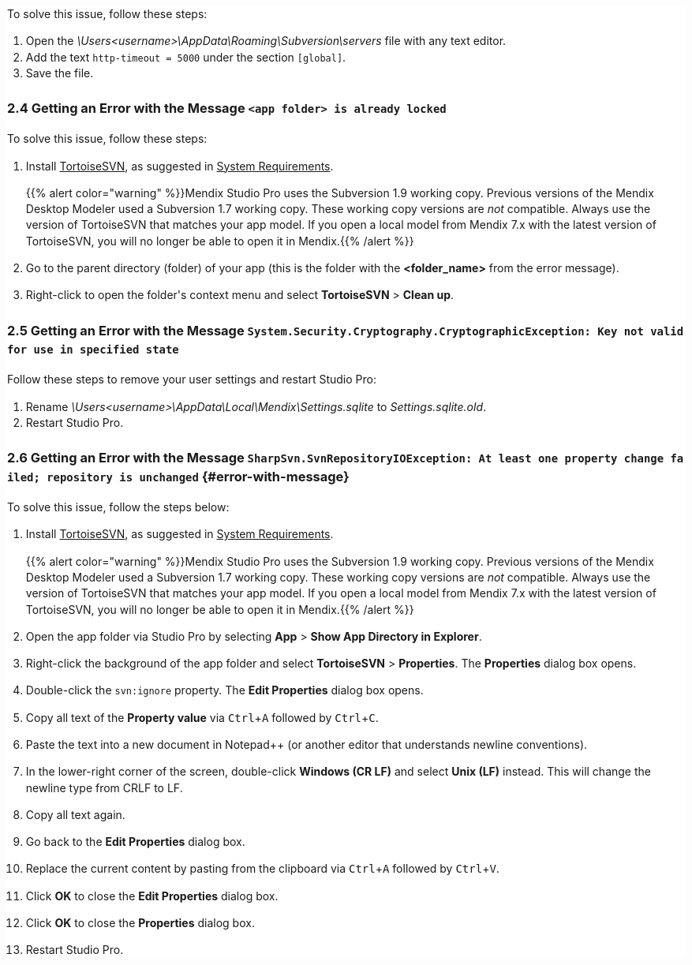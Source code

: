 To solve this issue, follow these steps:

1. Open the *\Users\<username>\AppData\Roaming\Subversion\servers* file with any text editor.
2. Add the text `http-timeout = 5000` under the section `[global]`.
3. Save the file.

### 2.4 Getting an Error with the Message `<app folder> is already locked`

To solve this issue, follow these steps:

1. Install [TortoiseSVN](https://tortoisesvn.net/), as suggested in [System Requirements](/refguide9/system-requirements/).

    {{% alert color="warning" %}}Mendix Studio Pro uses the Subversion 1.9 working copy. Previous versions of the Mendix Desktop Modeler used a Subversion 1.7 working copy. These working copy versions are *not* compatible. Always use the version of TortoiseSVN that matches your app model. If you open a local model from Mendix 7.x with the latest version of TortoiseSVN, you will no longer be able to open it in Mendix.{{% /alert %}}

2. Go to the parent directory (folder) of your app (this is the folder with the **<folder_name>** from the error message).
3. Right-click to open the folder's context menu and select **TortoiseSVN** > **Clean up**.

### 2.5 Getting an Error with the Message `System.Security.Cryptography.CryptographicException: Key not valid for use in specified state`

Follow these steps to remove your user settings and restart Studio Pro:

1. Rename *\Users\<username>\AppData\Local\Mendix\Settings.sqlite* to *Settings.sqlite.old*.
2. Restart Studio Pro.

### 2.6 Getting an Error with the Message `SharpSvn.SvnRepositoryIOException: At least one property change failed; repository is unchanged` {#error-with-message}

To solve this issue, follow the steps below:

1. Install [TortoiseSVN](https://tortoisesvn.net/), as suggested in [System Requirements](/refguide9/system-requirements/).

    {{% alert color="warning" %}}Mendix Studio Pro uses the Subversion 1.9 working copy. Previous versions of the Mendix Desktop Modeler used a Subversion 1.7 working copy. These working copy versions are *not* compatible. Always use the version of TortoiseSVN that matches your app model. If you open a local model from Mendix 7.x with the latest version of TortoiseSVN, you will no longer be able to open it in Mendix.{{% /alert %}}

2. Open the app folder via Studio Pro by selecting **App** > **Show App Directory in Explorer**.
3. Right-click the background of the app folder and select **TortoiseSVN** > **Properties**. The **Properties** dialog box opens.
4. Double-click the `svn:ignore` property. The **Edit Properties** dialog box opens.
5. Copy all text of the **Property value** via <kbd>Ctrl</kbd>+<kbd>A</kbd> followed by <kbd>Ctrl</kbd>+<kbd>C</kbd>.
6. Paste the text into a new document in Notepad++ (or another editor that understands newline conventions).
7. In the lower-right corner of the screen, double-click **Windows (CR LF)** and select **Unix (LF)** instead. This will change the newline type from CRLF to LF.
8. Copy all text again.
9. Go back to the **Edit Properties** dialog box.
10. Replace the current content by pasting from the clipboard via <kbd>Ctrl</kbd>+<kbd>A</kbd> followed by <kbd>Ctrl</kbd>+<kbd>V</kbd>.
11. Click **OK** to close the **Edit Properties** dialog box.
12. Click **OK** to close the **Properties** dialog box.
13. Restart Studio Pro.


[//]: # "modeler-merge-marker has not yet been renamed for Studio Pro"